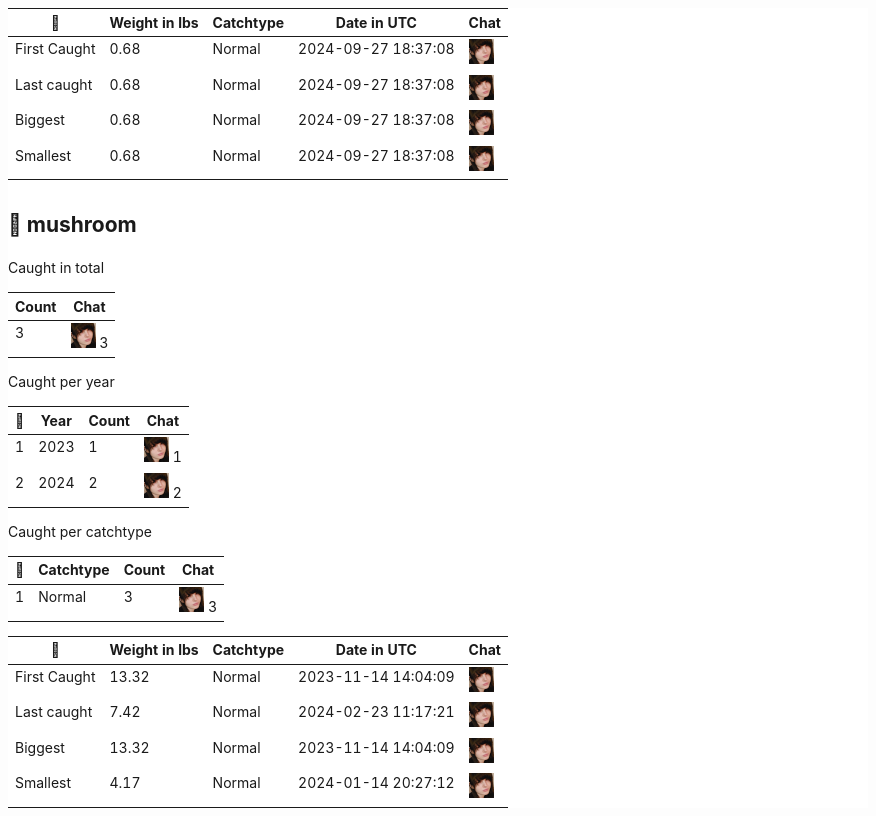 | 🍁 | Weight in lbs | Catchtype | Date in UTC | Chat |
|-------|-------|-------|-------|-------|
| First Caught | 0.68 | Normal | 2024-09-27 18:37:08 | ![breadworms](https://raw.githubusercontent.com/blableblup/gofish/main/images/players/breadworms.png) |
| Last caught | 0.68 | Normal | 2024-09-27 18:37:08 | ![breadworms](https://raw.githubusercontent.com/blableblup/gofish/main/images/players/breadworms.png) |
| Biggest | 0.68 | Normal | 2024-09-27 18:37:08 | ![breadworms](https://raw.githubusercontent.com/blableblup/gofish/main/images/players/breadworms.png) |
| Smallest | 0.68 | Normal | 2024-09-27 18:37:08 | ![breadworms](https://raw.githubusercontent.com/blableblup/gofish/main/images/players/breadworms.png) |

## 🍄 mushroom
Caught in total

| Count | Chat |
|-------|-------|
| 3 | ![breadworms](https://raw.githubusercontent.com/blableblup/gofish/main/images/players/breadworms.png) 3 |

Caught per year

| 🍄 | Year | Count | Chat |
|-------|-------|-------|-------|
| 1 | 2023 | 1 | ![breadworms](https://raw.githubusercontent.com/blableblup/gofish/main/images/players/breadworms.png) 1 |
| 2 | 2024 | 2 | ![breadworms](https://raw.githubusercontent.com/blableblup/gofish/main/images/players/breadworms.png) 2 |

Caught per catchtype

| 🍄 | Catchtype | Count | Chat |
|-------|-------|-------|-------|
| 1 | Normal | 3 | ![breadworms](https://raw.githubusercontent.com/blableblup/gofish/main/images/players/breadworms.png) 3 |

| 🍄 | Weight in lbs | Catchtype | Date in UTC | Chat |
|-------|-------|-------|-------|-------|
| First Caught | 13.32 | Normal | 2023-11-14 14:04:09 | ![breadworms](https://raw.githubusercontent.com/blableblup/gofish/main/images/players/breadworms.png) |
| Last caught | 7.42 | Normal | 2024-02-23 11:17:21 | ![breadworms](https://raw.githubusercontent.com/blableblup/gofish/main/images/players/breadworms.png) |
| Biggest | 13.32 | Normal | 2023-11-14 14:04:09 | ![breadworms](https://raw.githubusercontent.com/blableblup/gofish/main/images/players/breadworms.png) |
| Smallest | 4.17 | Normal | 2024-01-14 20:27:12 | ![breadworms](https://raw.githubusercontent.com/blableblup/gofish/main/images/players/breadworms.png) |
